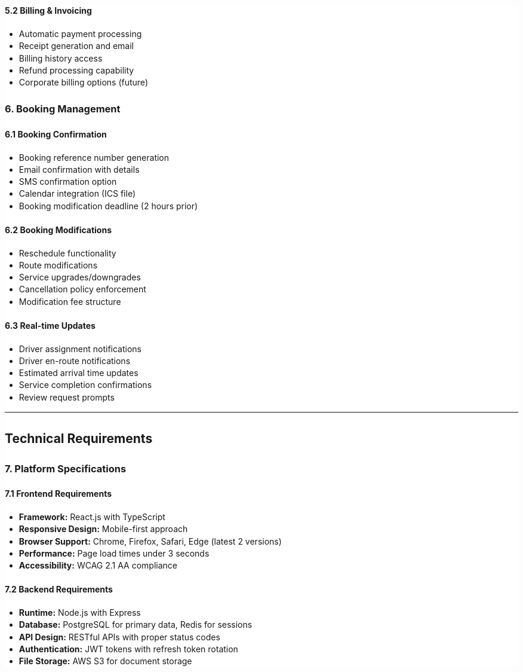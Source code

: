 #### 5.2 Billing & Invoicing
- Automatic payment processing
- Receipt generation and email
- Billing history access
- Refund processing capability
- Corporate billing options (future)

### 6. Booking Management

#### 6.1 Booking Confirmation
- Booking reference number generation
- Email confirmation with details
- SMS confirmation option
- Calendar integration (ICS file)
- Booking modification deadline (2 hours prior)

#### 6.2 Booking Modifications
- Reschedule functionality
- Route modifications
- Service upgrades/downgrades
- Cancellation policy enforcement
- Modification fee structure

#### 6.3 Real-time Updates
- Driver assignment notifications
- Driver en-route notifications
- Estimated arrival time updates
- Service completion confirmations
- Review request prompts

---

## Technical Requirements

### 7. Platform Specifications

#### 7.1 Frontend Requirements
- **Framework:** React.js with TypeScript
- **Responsive Design:** Mobile-first approach
- **Browser Support:** Chrome, Firefox, Safari, Edge (latest 2 versions)
- **Performance:** Page load times under 3 seconds
- **Accessibility:** WCAG 2.1 AA compliance

#### 7.2 Backend Requirements
- **Runtime:** Node.js with Express
- **Database:** PostgreSQL for primary data, Redis for sessions
- **API Design:** RESTful APIs with proper status codes
- **Authentication:** JWT tokens with refresh token rotation
- **File Storage:** AWS S3 for document storage
